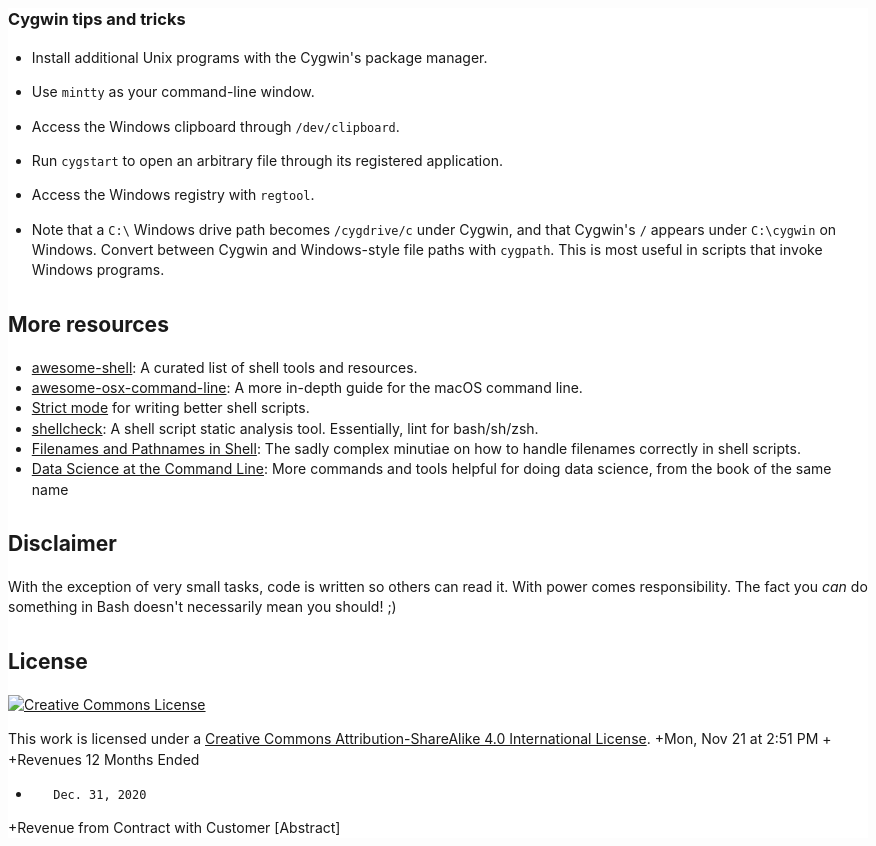 ### Cygwin tips and tricks

- Install additional Unix programs with the Cygwin's package manager.

- Use `mintty` as your command-line window.

- Access the Windows clipboard through `/dev/clipboard`.

- Run `cygstart` to open an arbitrary file through its registered application.

- Access the Windows registry with `regtool`.

- Note that a `C:\` Windows drive path becomes `/cygdrive/c` under Cygwin, and that Cygwin's `/` appears under `C:\cygwin` on Windows. Convert between Cygwin and Windows-style file paths with `cygpath`. This is most useful in scripts that invoke Windows programs.

## More resources

- [awesome-shell](https://github.com/alebcay/awesome-shell): A curated list of shell tools and resources.
- [awesome-osx-command-line](https://github.com/herrbischoff/awesome-osx-command-line): A more in-depth guide for the macOS command line.
- [Strict mode](http://redsymbol.net/articles/unofficial-bash-strict-mode/) for writing better shell scripts.
- [shellcheck](https://github.com/koalaman/shellcheck): A shell script static analysis tool. Essentially, lint for bash/sh/zsh.
- [Filenames and Pathnames in Shell](http://www.dwheeler.com/essays/filenames-in-shell.html): The sadly complex minutiae on how to handle filenames correctly in shell scripts.
- [Data Science at the Command Line](http://datascienceatthecommandline.com/#tools): More commands and tools helpful for doing data science, from the book of the same name

## Disclaimer

With the exception of very small tasks, code is written so others can read it. With power comes responsibility. The fact you *can* do something in Bash doesn't necessarily mean you should! ;)


## License

[![Creative Commons License](https://i.creativecommons.org/l/by-sa/4.0/88x31.png)](http://creativecommons.org/licenses/by-sa/4.0/)

This work is licensed under a [Creative Commons Attribution-ShareAlike 4.0 International License](http://creativecommons.org/licenses/by-sa/4.0/).
+Mon, Nov 21 at 2:51 PM
+
+Revenues        12 Months Ended                                                                                                                                                        
+        Dec. 31, 2020                                                                                                                                                        
+Revenue from Contract with Customer [Abstract]                                                                                                                                                                